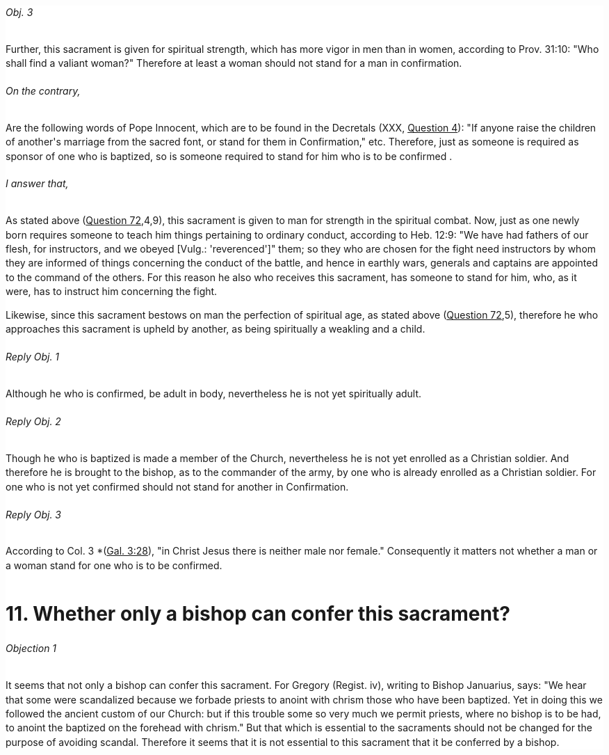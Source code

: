 ###### Obj. 3
Further, this sacrament is given for spiritual strength, which has more vigor in men than in women, according to Prov. 31:10: "Who shall find a valiant woman?" Therefore at least a woman should not stand for a man in confirmation.  

###### On the contrary,
Are the following words of Pope Innocent, which are to be found in the Decretals (XXX, [Question 4](../01.%20Incarnation/04.%20Nature/04.%20Mode%20of%20Union%20on%20the%20Part%20of%20the%20Human%20Nature.md)): "If anyone raise the children of another's marriage from the sacred font, or stand for them in Confirmation," etc. Therefore, just as someone is required as sponsor of one who is baptized, so is someone required to stand for him who is to be confirmed .  

###### I answer that,
As stated above ([Question 72](),4,9), this sacrament is given to man for strength in the spiritual combat. Now, just as one newly born requires someone to teach him things pertaining to ordinary conduct, according to Heb. 12:9: "We have had fathers of our flesh, for instructors, and we obeyed \[Vulg.: 'reverenced'\]" them; so they who are chosen for the fight need instructors by whom they are informed of things concerning the conduct of the battle, and hence in earthly wars, generals and captains are appointed to the command of the others. For this reason he also who receives this sacrament, has someone to stand for him, who, as it were, has to instruct him concerning the fight.  

Likewise, since this sacrament bestows on man the perfection of spiritual age, as stated above ([Question 72](),5), therefore he who approaches this sacrament is upheld by another, as being spiritually a weakling and a child.  

###### Reply Obj. 1
Although he who is confirmed, be adult in body, nevertheless he is not yet spiritually adult.  

###### Reply Obj. 2
Though he who is baptized is made a member of the Church, nevertheless he is not yet enrolled as a Christian soldier. And therefore he is brought to the bishop, as to the commander of the army, by one who is already enrolled as a Christian soldier. For one who is not yet confirmed should not stand for another in Confirmation.  

###### Reply Obj. 3
According to Col. 3 \*([Gal. 3:28](http://bible.gospelcom.net/bible?Gal++3:28)), "in Christ Jesus there is neither male nor female." Consequently it matters not whether a man or a woman stand for one who is to be confirmed.  




# 11. Whether only a bishop can confer this sacrament? 

###### Objection 1
It seems that not only a bishop can confer this sacrament. For Gregory (Regist. iv), writing to Bishop Januarius, says: "We hear that some were scandalized because we forbade priests to anoint with chrism those who have been baptized. Yet in doing this we followed the ancient custom of our Church: but if this trouble some so very much we permit priests, where no bishop is to be had, to anoint the baptized on the forehead with chrism." But that which is essential to the sacraments should not be changed for the purpose of avoiding scandal. Therefore it seems that it is not essential to this sacrament that it be conferred by a bishop.  
